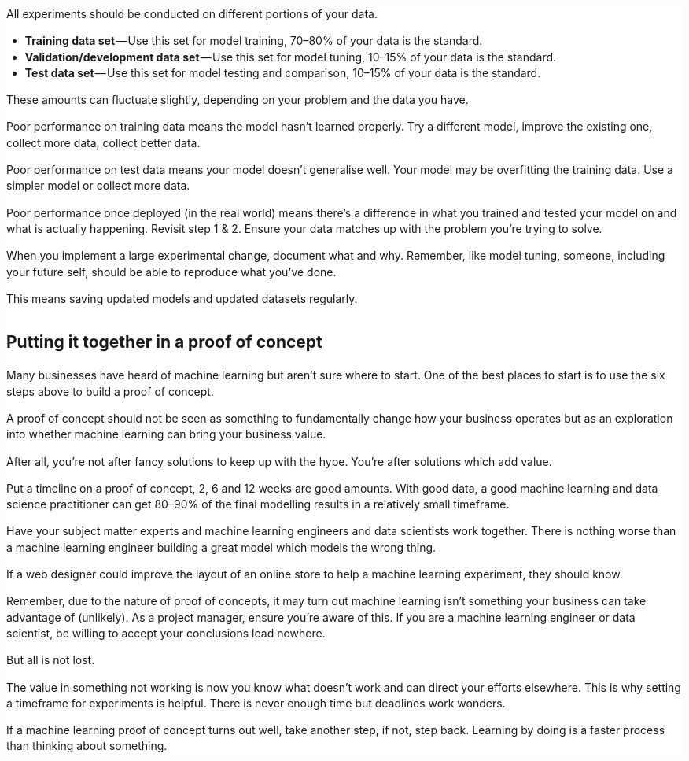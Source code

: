 All experiments should be conducted on different portions of your data.

- **Training data set** — Use this set for model training, 70–80% of your data is the standard.
- **Validation/development data set** — Use this set for model tuning, 10–15% of your data is the standard.
- **Test data set** — Use this set for model testing and comparison, 10–15% of your data is the standard.

These amounts can fluctuate slightly, depending on your problem and the data you have.

Poor performance on training data means the model hasn’t learned properly. Try a different model, improve the existing one, collect more data, collect better data.

Poor performance on test data means your model doesn’t generalise well. Your model may be overfitting the training data. Use a simpler model or collect more data.

Poor performance once deployed (in the real world) means there’s a difference in what you trained and tested your model on and what is actually happening. Revisit step 1 & 2. Ensure your data matches up with the problem you’re trying to solve.

When you implement a large experimental change, document what and why. Remember, like model tuning, someone, including your future self, should be able to reproduce what you’ve done.

This means saving updated models and updated datasets regularly.

## Putting it together in a proof of concept
Many businesses have heard of machine learning but aren’t sure where to start. One of the best places to start is to use the six steps above to build a proof of concept.

A proof of concept should not be seen as something to fundamentally change how your business operates but as an exploration into whether machine learning can bring your business value.

After all, you’re not after fancy solutions to keep up with the hype. You’re after solutions which add value.

Put a timeline on a proof of concept, 2, 6 and 12 weeks are good amounts. With good data, a good machine learning and data science practitioner can get 80–90% of the final modelling results in a relatively small timeframe.

Have your subject matter experts and machine learning engineers and data scientists work together. There is nothing worse than a machine learning engineer building a great model which models the wrong thing.

If a web designer could improve the layout of an online store to help a machine learning experiment, they should know.

Remember, due to the nature of proof of concepts, it may turn out machine learning isn’t something your business can take advantage of (unlikely). As a project manager, ensure you’re aware of this. If you are a machine learning engineer or data scientist, be willing to accept your conclusions lead nowhere.

But all is not lost.

The value in something not working is now you know what doesn’t work and can direct your efforts elsewhere. This is why setting a timeframe for experiments is helpful. There is never enough time but deadlines work wonders.

If a machine learning proof of concept turns out well, take another step, if not, step back. Learning by doing is a faster process than thinking about something.
